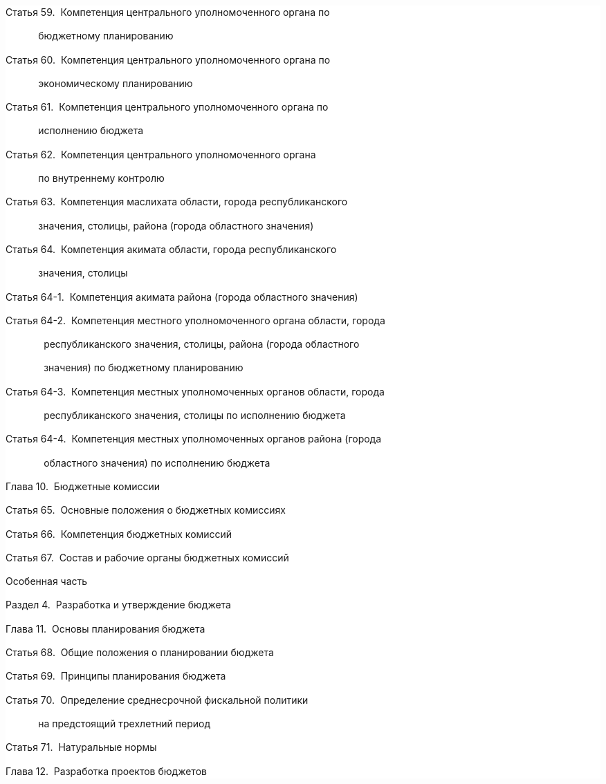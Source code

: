 Статья 59.  Компетенция центрального уполномоченного органа по

            бюджетному планированию

Статья 60.  Компетенция центрального уполномоченного органа по

            экономическому планированию

Статья 61.  Компетенция центрального уполномоченного органа по

            исполнению бюджета

Статья 62.  Компетенция центрального уполномоченного органа

            по внутреннему контролю

Статья 63.  Компетенция маслихата области, города республиканского

            значения, столицы, района (города областного значения)

Статья 64.  Компетенция акимата области, города республиканского

            значения, столицы

Статья 64-1.  Компетенция акимата района (города областного значения)

Статья 64-2.  Компетенция местного уполномоченного органа области, города

              республиканского значения, столицы, района (города областного

              значения) по бюджетному планированию

Статья 64-3.  Компетенция местных уполномоченных органов области, города

              республиканского значения, столицы по исполнению бюджета

Статья 64-4.  Компетенция местных уполномоченных органов района (города

              областного значения) по исполнению бюджета

Глава 10.  Бюджетные комиссии

Статья 65.  Основные положения о бюджетных комиссиях

Статья 66.  Компетенция бюджетных комиссий

Статья 67.  Состав и рабочие органы бюджетных комиссий

Особенная часть

Раздел 4.  Разработка и утверждение бюджета

Глава 11.  Основы планирования бюджета

Статья 68.  Общие положения о планировании бюджета

Статья 69.  Принципы планирования бюджета

Статья 70.  Определение среднесрочной фискальной политики

            на предстоящий трехлетний период

Статья 71.  Натуральные нормы

Глава 12.  Разработка проектов бюджетов

